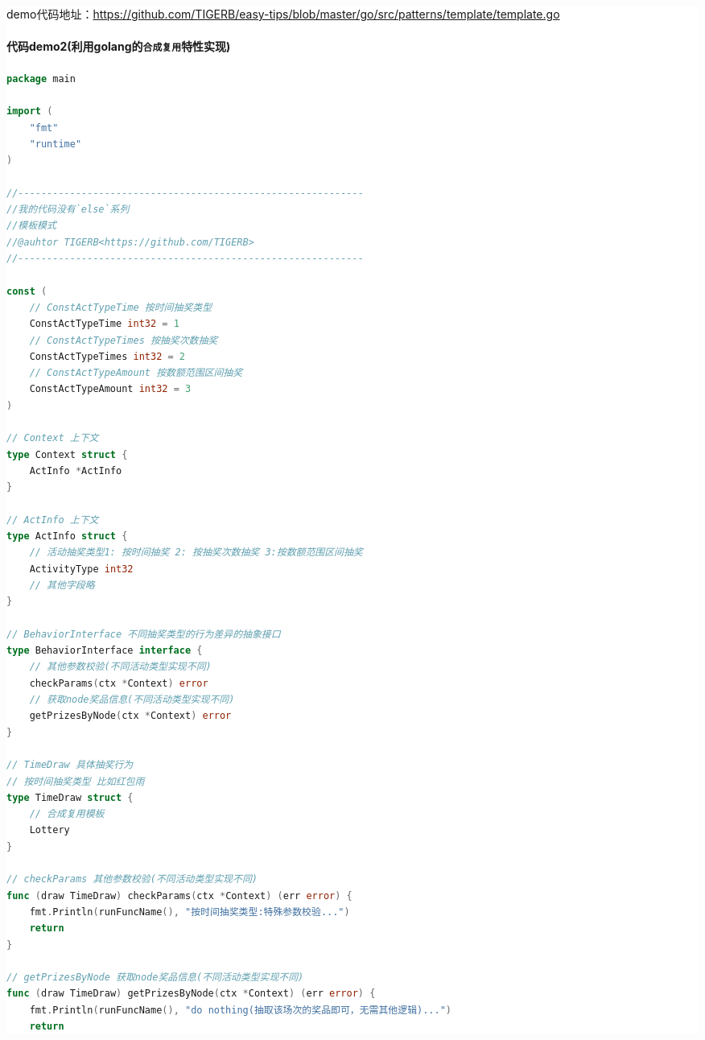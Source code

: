 demo代码地址：<https://github.com/TIGERB/easy-tips/blob/master/go/src/patterns/template/template.go>

#### 代码demo2(利用golang的`合成复用`特性实现)

```go
package main

import (
	"fmt"
	"runtime"
)

//------------------------------------------------------------
//我的代码没有`else`系列
//模板模式
//@auhtor TIGERB<https://github.com/TIGERB>
//------------------------------------------------------------

const (
	// ConstActTypeTime 按时间抽奖类型
	ConstActTypeTime int32 = 1
	// ConstActTypeTimes 按抽奖次数抽奖
	ConstActTypeTimes int32 = 2
	// ConstActTypeAmount 按数额范围区间抽奖
	ConstActTypeAmount int32 = 3
)

// Context 上下文
type Context struct {
	ActInfo *ActInfo
}

// ActInfo 上下文
type ActInfo struct {
	// 活动抽奖类型1: 按时间抽奖 2: 按抽奖次数抽奖 3:按数额范围区间抽奖
	ActivityType int32
	// 其他字段略
}

// BehaviorInterface 不同抽奖类型的行为差异的抽象接口
type BehaviorInterface interface {
	// 其他参数校验(不同活动类型实现不同)
	checkParams(ctx *Context) error
	// 获取node奖品信息(不同活动类型实现不同)
	getPrizesByNode(ctx *Context) error
}

// TimeDraw 具体抽奖行为
// 按时间抽奖类型 比如红包雨
type TimeDraw struct {
	// 合成复用模板
	Lottery
}

// checkParams 其他参数校验(不同活动类型实现不同)
func (draw TimeDraw) checkParams(ctx *Context) (err error) {
	fmt.Println(runFuncName(), "按时间抽奖类型:特殊参数校验...")
	return
}

// getPrizesByNode 获取node奖品信息(不同活动类型实现不同)
func (draw TimeDraw) getPrizesByNode(ctx *Context) (err error) {
	fmt.Println(runFuncName(), "do nothing(抽取该场次的奖品即可，无需其他逻辑)...")
	return
```